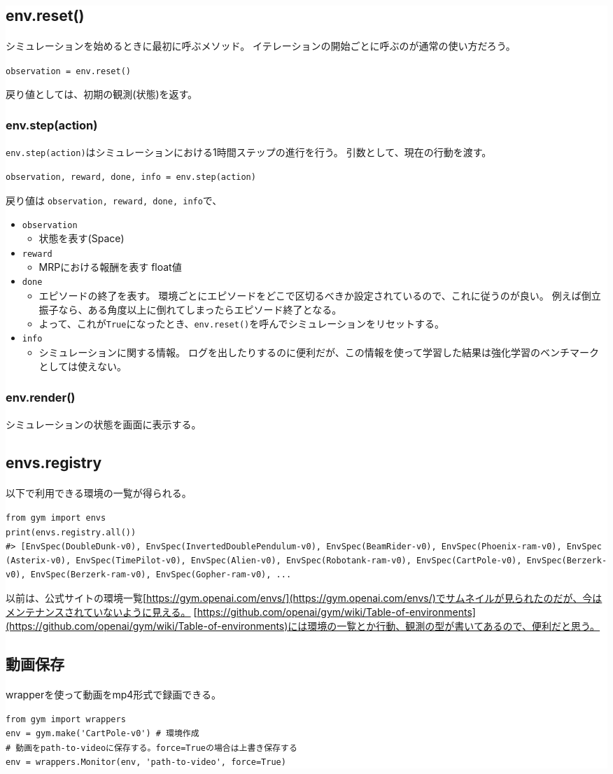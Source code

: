 ## env.reset()
シミュレーションを始めるときに最初に呼ぶメソッド。
イテレーションの開始ごとに呼ぶのが通常の使い方だろう。
```
observation = env.reset()
```
戻り値としては、初期の観測(状態)を返す。

### env.step(action)
`env.step(action)`はシミュレーションにおける1時間ステップの進行を行う。
引数として、現在の行動を渡す。
```
observation, reward, done, info = env.step(action)
```
戻り値は `observation, reward, done, info`で、

* `observation`
  * 状態を表す(Space)
* `reward`
  * MRPにおける報酬を表す float値
* `done`
  * エピソードの終了を表す。
  環境ごとにエピソードをどこで区切るべきか設定されているので、これに従うのが良い。
  例えば倒立振子なら、ある角度以上に倒れてしまったらエピソード終了となる。
  * よって、これが`True`になったとき、`env.reset()`を呼んでシミュレーションをリセットする。
* `info`
  * シミュレーションに関する情報。
  ログを出したりするのに便利だが、この情報を使って学習した結果は強化学習のベンチマークとしては使えない。

### env.render()
シミュレーションの状態を画面に表示する。

## envs.registry
以下で利用できる環境の一覧が得られる。
```
from gym import envs
print(envs.registry.all())
#> [EnvSpec(DoubleDunk-v0), EnvSpec(InvertedDoublePendulum-v0), EnvSpec(BeamRider-v0), EnvSpec(Phoenix-ram-v0), EnvSpec(Asterix-v0), EnvSpec(TimePilot-v0), EnvSpec(Alien-v0), EnvSpec(Robotank-ram-v0), EnvSpec(CartPole-v0), EnvSpec(Berzerk-v0), EnvSpec(Berzerk-ram-v0), EnvSpec(Gopher-ram-v0), ...
```

以前は、公式サイトの環境一覧[https://gym.openai.com/envs/](https://gym.openai.com/envs/)でサムネイルが見られたのだが、今はメンテナンスされていないように見える。
[https://github.com/openai/gym/wiki/Table-of-environments](https://github.com/openai/gym/wiki/Table-of-environments)には環境の一覧とか行動、観測の型が書いてあるので、便利だと思う。

## 動画保存
wrapperを使って動画をmp4形式で録画できる。
```
from gym import wrappers
env = gym.make('CartPole-v0') # 環境作成
# 動画をpath-to-videoに保存する。force=Trueの場合は上書き保存する
env = wrappers.Monitor(env, 'path-to-video', force=True)
```
